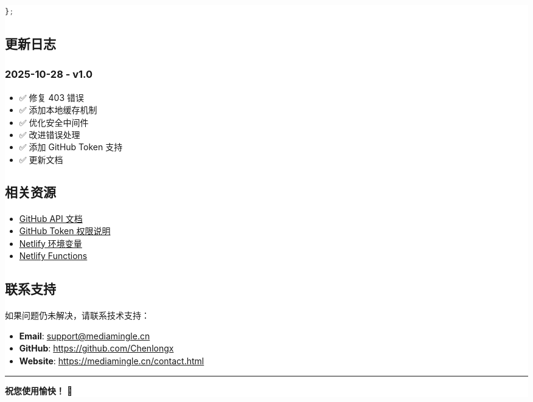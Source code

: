 ```javascript
};
```

## 更新日志

### 2025-10-28 - v1.0
- ✅ 修复 403 错误
- ✅ 添加本地缓存机制
- ✅ 优化安全中间件
- ✅ 改进错误处理
- ✅ 添加 GitHub Token 支持
- ✅ 更新文档

## 相关资源

- [GitHub API 文档](https://docs.github.com/en/rest)
- [GitHub Token 权限说明](https://docs.github.com/en/developers/apps/building-oauth-apps/scopes-for-oauth-apps)
- [Netlify 环境变量](https://docs.netlify.com/environment-variables/overview/)
- [Netlify Functions](https://docs.netlify.com/functions/overview/)

## 联系支持

如果问题仍未解决，请联系技术支持：

- **Email**: support@mediamingle.cn
- **GitHub**: https://github.com/Chenlongx
- **Website**: https://mediamingle.cn/contact.html

---

**祝您使用愉快！** 🎉

